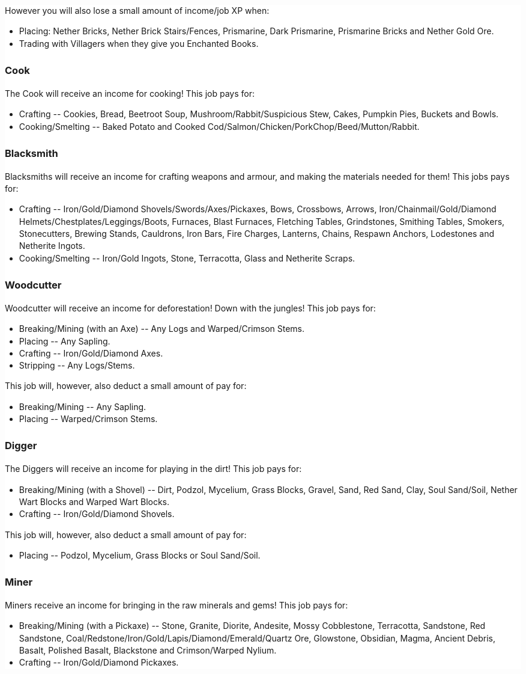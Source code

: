 However you will also lose a small amount of income/job XP when:
- Placing: Nether Bricks, Nether Brick Stairs/Fences, Prismarine, Dark Prismarine, Prismarine Bricks and Nether Gold Ore.
- Trading with Villagers when they give you Enchanted Books.

### Cook
The Cook will receive an income for cooking! 
This job pays for:
- Crafting -- Cookies, Bread, Beetroot Soup, Mushroom/Rabbit/Suspicious Stew, Cakes, Pumpkin Pies, Buckets and Bowls.
- Cooking/Smelting -- Baked Potato and Cooked Cod/Salmon/Chicken/PorkChop/Beed/Mutton/Rabbit.

### Blacksmith
Blacksmiths will receive an income for crafting weapons and armour, and making the materials needed for them!
This jobs pays for:
- Crafting -- Iron/Gold/Diamond Shovels/Swords/Axes/Pickaxes, Bows, Crossbows, Arrows, Iron/Chainmail/Gold/Diamond Helmets/Chestplates/Leggings/Boots, Furnaces, Blast Furnaces, Fletching Tables, Grindstones, Smithing Tables, Smokers, Stonecutters, Brewing Stands, Cauldrons, Iron Bars, Fire Charges, Lanterns, Chains, Respawn Anchors, Lodestones and Netherite Ingots.
- Cooking/Smelting -- Iron/Gold Ingots, Stone, Terracotta, Glass and Netherite Scraps.

### Woodcutter
Woodcutter will receive an income for deforestation! Down with the jungles!
This job pays for:
- Breaking/Mining (with an Axe) -- Any Logs and Warped/Crimson Stems.
- Placing -- Any Sapling.
- Crafting -- Iron/Gold/Diamond Axes.
- Stripping -- Any Logs/Stems.

This job will, however, also deduct a small amount of pay for:
- Breaking/Mining -- Any Sapling.
- Placing -- Warped/Crimson Stems.

### Digger
The Diggers will receive an income for playing in the dirt!
This job pays for:
- Breaking/Mining (with a Shovel) -- Dirt, Podzol, Mycelium, Grass Blocks, Gravel, Sand, Red Sand, Clay, Soul Sand/Soil, Nether Wart Blocks and Warped Wart Blocks.
- Crafting -- Iron/Gold/Diamond Shovels.

This job will, however, also deduct a small amount of pay for:
- Placing -- Podzol, Mycelium, Grass Blocks or Soul Sand/Soil.

### Miner 
Miners receive an income for bringing in the raw minerals and gems!
This job pays for:
- Breaking/Mining (with a Pickaxe) -- Stone, Granite, Diorite, Andesite, Mossy Cobblestone, Terracotta, Sandstone, Red Sandstone, Coal/Redstone/Iron/Gold/Lapis/Diamond/Emerald/Quartz Ore, Glowstone, Obsidian, Magma, Ancient Debris, Basalt, Polished Basalt, Blackstone and Crimson/Warped Nylium.
- Crafting -- Iron/Gold/Diamond Pickaxes.
